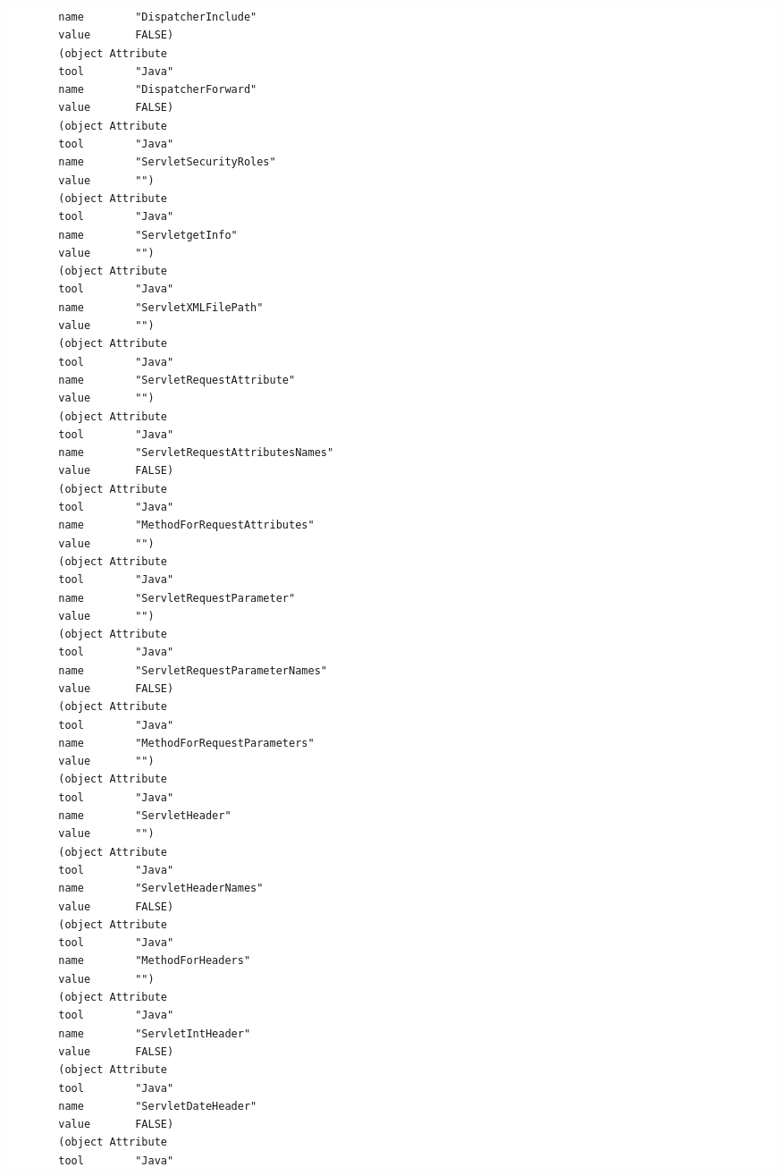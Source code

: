 			name       	"DispatcherInclude"
			value      	FALSE)
		    (object Attribute
			tool       	"Java"
			name       	"DispatcherForward"
			value      	FALSE)
		    (object Attribute
			tool       	"Java"
			name       	"ServletSecurityRoles"
			value      	"")
		    (object Attribute
			tool       	"Java"
			name       	"ServletgetInfo"
			value      	"")
		    (object Attribute
			tool       	"Java"
			name       	"ServletXMLFilePath"
			value      	"")
		    (object Attribute
			tool       	"Java"
			name       	"ServletRequestAttribute"
			value      	"")
		    (object Attribute
			tool       	"Java"
			name       	"ServletRequestAttributesNames"
			value      	FALSE)
		    (object Attribute
			tool       	"Java"
			name       	"MethodForRequestAttributes"
			value      	"")
		    (object Attribute
			tool       	"Java"
			name       	"ServletRequestParameter"
			value      	"")
		    (object Attribute
			tool       	"Java"
			name       	"ServletRequestParameterNames"
			value      	FALSE)
		    (object Attribute
			tool       	"Java"
			name       	"MethodForRequestParameters"
			value      	"")
		    (object Attribute
			tool       	"Java"
			name       	"ServletHeader"
			value      	"")
		    (object Attribute
			tool       	"Java"
			name       	"ServletHeaderNames"
			value      	FALSE)
		    (object Attribute
			tool       	"Java"
			name       	"MethodForHeaders"
			value      	"")
		    (object Attribute
			tool       	"Java"
			name       	"ServletIntHeader"
			value      	FALSE)
		    (object Attribute
			tool       	"Java"
			name       	"ServletDateHeader"
			value      	FALSE)
		    (object Attribute
			tool       	"Java"